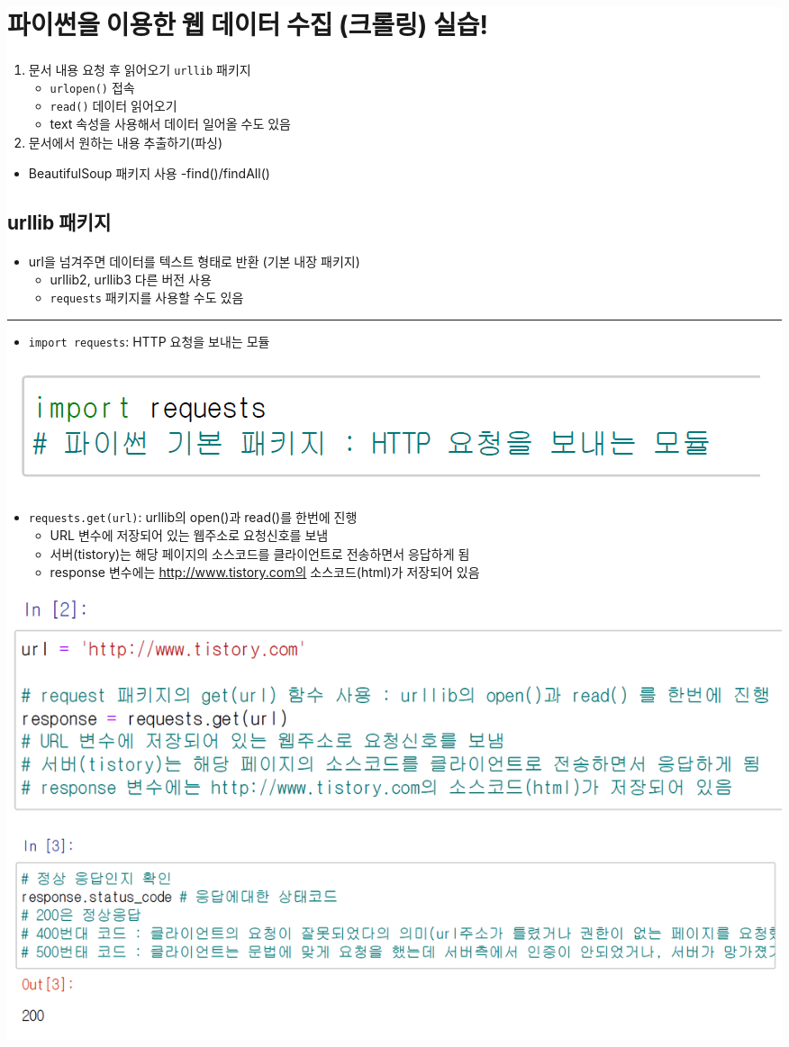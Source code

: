 # 파이썬을 이용한 웹 데이터 수집 (크롤링) 실습!

1. 문서 내용 요청 후 읽어오기 `urllib` 패키지
   - `urlopen()` 접속
   - `read()` 데이터 읽어오기
   - text 속성을 사용해서 데이터 일어올 수도 있음
2. 문서에서 원하는 내용 추출하기(파싱)

- BeautifulSoup 패키지 사용 -find()/findAll()

## urllib 패키지 
- url을 넘겨주면 데이터를 텍스트 형태로 반환 (기본 내장 패키지)
  - urllib2, urllib3 다른 버전 사용
  - `requests` 패키지를 사용할 수도 있음

---
- `import requests`:  HTTP 요청을 보내는 모듈

![](2022-09-06-13-39-30.png)

- `requests.get(url)`: urllib의 open()과 read()를 한번에 진행 
  - URL 변수에 저장되어 있는 웹주소로 요청신호를 보냄
  - 서버(tistory)는 해당 페이지의 소스코드를 클라이언트로 전송하면서 응답하게 됨 
  - response 변수에는 http://www.tistory.com의 소스코드(html)가 저장되어 있음
  
![](2022-09-06-13-39-41.png)
  
![](2022-09-06-13-40-08.png)
